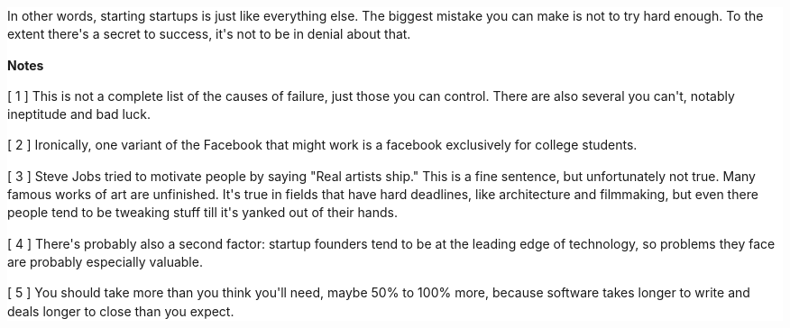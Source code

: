  

 In other words, starting startups is just like everything else.
The biggest mistake you can make is not to try hard enough. To the
extent there's a secret to success, it's not to be in denial about
that.
   

  

  

  

**Notes** 
  

  

 \[
 1
 ]
This is not a complete list of the causes of failure,
just those you can control. There are also several you can't,
notably ineptitude and bad luck.
   

  

 \[
 2
 ]
Ironically, one variant of the Facebook that might work is a
facebook exclusively for college students.
   

  

 \[
 3
 ]
Steve Jobs tried to motivate people by saying "Real artists
ship." This is a fine sentence, but unfortunately not true. Many
famous works of art are unfinished. It's true in fields that have
hard deadlines, like architecture and filmmaking, but even there
people tend to be tweaking stuff till it's yanked out of their
hands.
   

  

 \[
 4
 ]
There's probably also a second factor: startup founders tend
to be at the leading edge of technology, so problems they face are
probably especially valuable.
   

  

 \[
 5
 ]
You should take more than you think you'll need, maybe 50% to
100% more, because software takes longer to write and deals longer
to close than you expect.
   